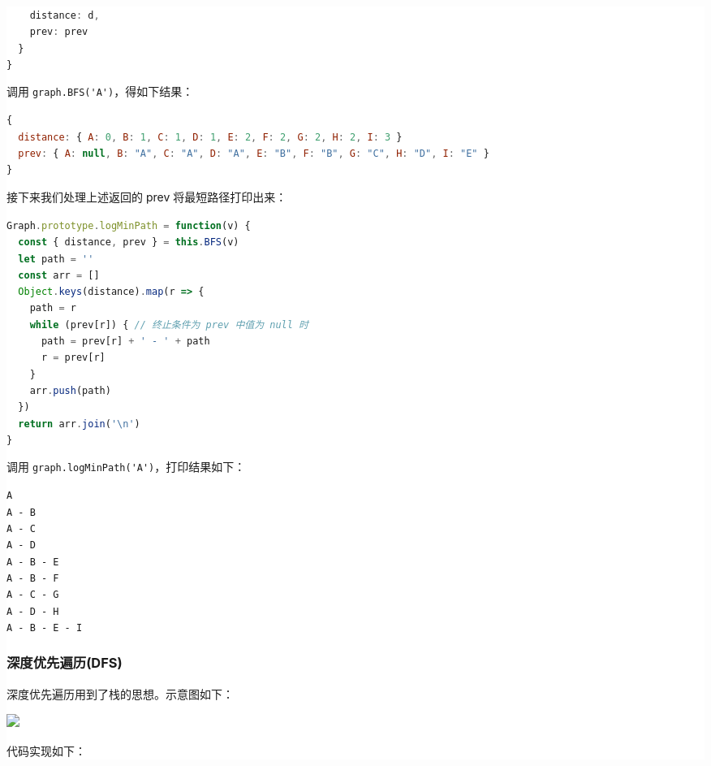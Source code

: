 ```js
    distance: d,
    prev: prev
  }
}
```

调用 `graph.BFS('A')`，得如下结果：

```js
{
  distance: { A: 0, B: 1, C: 1, D: 1, E: 2, F: 2, G: 2, H: 2, I: 3 }
  prev: { A: null, B: "A", C: "A", D: "A", E: "B", F: "B", G: "C", H: "D", I: "E" }
}
```

接下来我们处理上述返回的 prev 将最短路径打印出来：

```js
Graph.prototype.logMinPath = function(v) {
  const { distance, prev } = this.BFS(v)
  let path = ''
  const arr = []
  Object.keys(distance).map(r => {
    path = r
    while (prev[r]) { // 终止条件为 prev 中值为 null 时
      path = prev[r] + ' - ' + path
      r = prev[r]
    }
    arr.push(path)
  })
  return arr.join('\n')
}
```

调用 `graph.logMinPath('A')`，打印结果如下：

```
A
A - B
A - C
A - D
A - B - E
A - B - F
A - C - G
A - D - H
A - B - E - I
```

### 深度优先遍历(DFS)

深度优先遍历用到了栈的思想。示意图如下：

![](http://with.muyunyun.cn/b4fa9641c9f086cf2702f868b283dbee.jpg-200)

代码实现如下：
